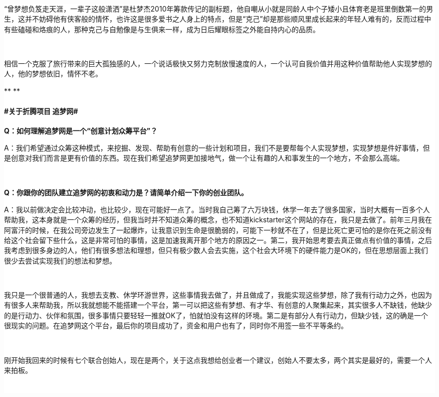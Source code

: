 “曾梦想负笈走天涯，一辈子这般潇洒”是杜梦杰2010年筹款传记的副标题，他自嘲从小就是同龄人中个子矮小且体育老是班里倒数第一的男生，这并不妨碍他有侠客般的情怀，也许这是很多爱书之人身上的特点，但是“克己”却是那些顺风里成长起来的年轻人难有的，反而过程中有些磕碰和烙痕的人，那种克己与自勉像是与生俱来一样，成为日后耀眼标签之外能自持内心的品质。

&nbsp;

相信一个克服了旅行带来的巨大孤独感的人，一个说话极快又努力克制放慢速度的人，一个认可自我价值并用这种价值帮助他人实现梦想的人，他的梦想依旧，情怀不老。

** **

<div>
  <h4>
    <strong>#关于折腾项目 追梦网#</strong>
  </h4>
  
  <p>
    <strong>Q：如何理解追梦网是一个“创意计划众筹平台”？</strong>
  </p>
  
  <p>
    A：我们希望通过众筹这种模式，来挖掘、发现、帮助有创意的一些计划和项目，我们不是要帮每个人实现梦想，实现梦想是件好事情，但是创意对我们而言是更有价值的东西。现在我们希望追梦网更加接地气，做一个让有趣的人和事发生的一个地方，不会那么高端。
  </p>
  
  <p>
    <strong> </strong>
  </p>
  
  <p>
    <strong>Q：你跟你的团队建立追梦网的初衷和动力是？请简单介绍一下你的创业团队。</strong>
  </p>
  
  <p>
    A：我以前做决定会比较冲动，也比较少，现在可能好一点了。当时我自己筹了六万块钱，休学一年去了很多国家，当时大概有一百多个人帮助我，这本身就是一个众筹的经历，但我当时并不知道众筹的概念，也不知道kickstarter这个网站的存在，我只是去做了。前年三月我在阿富汗的时候，在我公司旁边发生了一起爆炸，让我意识到生命是很脆弱的，可能下一秒就不在了，但是比死亡更可怕的是你在死之前没有给这个社会留下些什么，这是非常可怕的事情，这是加速我离开那个地方的原因之一。第二，我开始思考要去真正做点有价值的事情，之后我考虑到很多身边的人，他们有很多想法和理想，但只有极少数人会去实施，这个社会大环境下的硬件能力是OK的，但在思想层面上我们很少去尝试实现我们的想法和梦想。
  </p>
  
  <p>
    &nbsp;
  </p>
  
  <p>
    我只是一个很普通的人，我想去支教、休学环游世界，这些事情我去做了，并且做成了，我能实现这些梦想，除了我有行动力之外，也因为有很多人来帮助我，所以我就想能不能搭建一个平台，第一可以把这些有梦想、有才华、有创意的人聚集起来，其实很多人不缺钱，他缺少的是行动力、伙伴和氛围，很多事情只要轻轻一推就OK了，怕就怕没有这样的环境。第二是有部分人有行动力，但缺少钱，这的确是一个很现实的问题。在追梦网这个平台，最后你的项目成功了，资金和用户也有了，同时你不用签一些不平等条约。
  </p>
  
  <p>
    &nbsp;
  </p>
  
  <p>
    刚开始我回来的时候有七个联合创始人，现在是两个，关于这点我想给创业者一个建议，创始人不要太多，两个其实是最好的，需要一个人来拍板。
  </p>
  
  <p>
    &nbsp;
  </p>
  